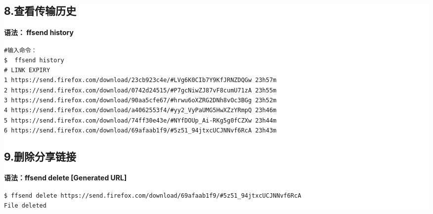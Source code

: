 ## 8.查看传输历史

**语法： ffsend history**

```
#输入命令：
$  ffsend history
# LINK EXPIRY
1 https://send.firefox.com/download/23cb923c4e/#LVg6K0CIb7Y9KfJRNZDQGw 23h57m
2 https://send.firefox.com/download/0742d24515/#P7gcNiwZJ87vF8cumU71zA 23h55m
3 https://send.firefox.com/download/90aa5cfe67/#hrwu6oXZRG2DNh8vOc3BGg 23h52m
4 https://send.firefox.com/download/a4062553f4/#yy2_VyPaUMG5HwXZzYRmpQ 23h46m
5 https://send.firefox.com/download/74ff30e43e/#NYfDOUp_Ai-RKg5g0fCZXw 23h44m
6 https://send.firefox.com/download/69afaab1f9/#5z51_94jtxcUCJNNvf6RcA 23h43m
```

## 9.删除分享链接

**语法：ffsend delete \[Generated URL\]**

```
$ ffsend delete https://send.firefox.com/download/69afaab1f9/#5z51_94jtxcUCJNNvf6RcA
File deleted
```